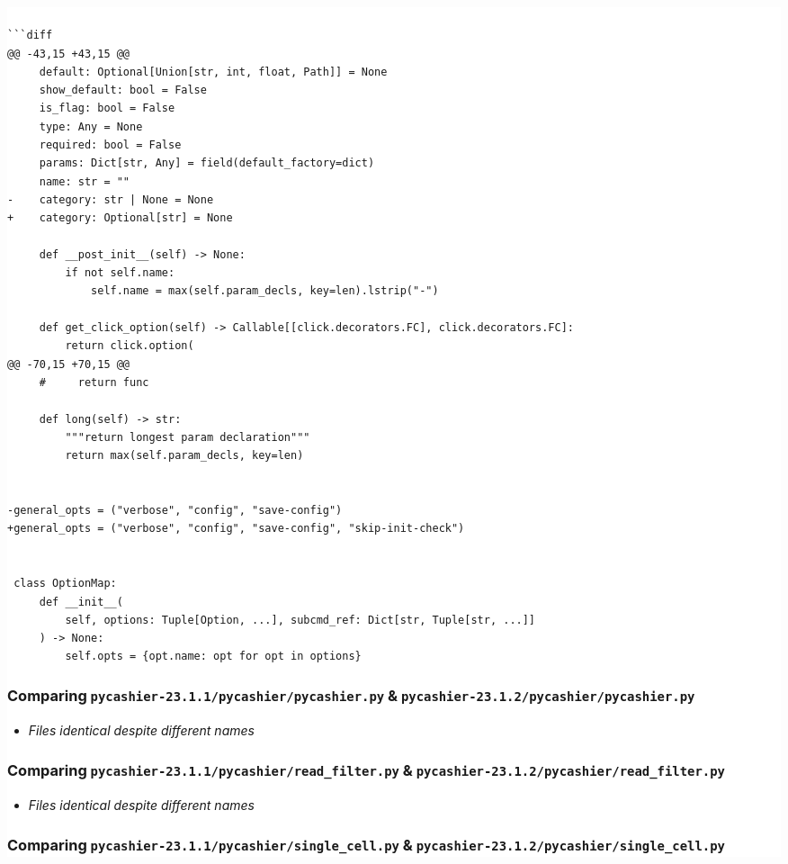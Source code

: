 ```

```diff
@@ -43,15 +43,15 @@
     default: Optional[Union[str, int, float, Path]] = None
     show_default: bool = False
     is_flag: bool = False
     type: Any = None
     required: bool = False
     params: Dict[str, Any] = field(default_factory=dict)
     name: str = ""
-    category: str | None = None
+    category: Optional[str] = None
 
     def __post_init__(self) -> None:
         if not self.name:
             self.name = max(self.param_decls, key=len).lstrip("-")
 
     def get_click_option(self) -> Callable[[click.decorators.FC], click.decorators.FC]:
         return click.option(
@@ -70,15 +70,15 @@
     #     return func
 
     def long(self) -> str:
         """return longest param declaration"""
         return max(self.param_decls, key=len)
 
 
-general_opts = ("verbose", "config", "save-config")
+general_opts = ("verbose", "config", "save-config", "skip-init-check")
 
 
 class OptionMap:
     def __init__(
         self, options: Tuple[Option, ...], subcmd_ref: Dict[str, Tuple[str, ...]]
     ) -> None:
         self.opts = {opt.name: opt for opt in options}
```

### Comparing `pycashier-23.1.1/pycashier/pycashier.py` & `pycashier-23.1.2/pycashier/pycashier.py`

 * *Files identical despite different names*

### Comparing `pycashier-23.1.1/pycashier/read_filter.py` & `pycashier-23.1.2/pycashier/read_filter.py`

 * *Files identical despite different names*

### Comparing `pycashier-23.1.1/pycashier/single_cell.py` & `pycashier-23.1.2/pycashier/single_cell.py`
